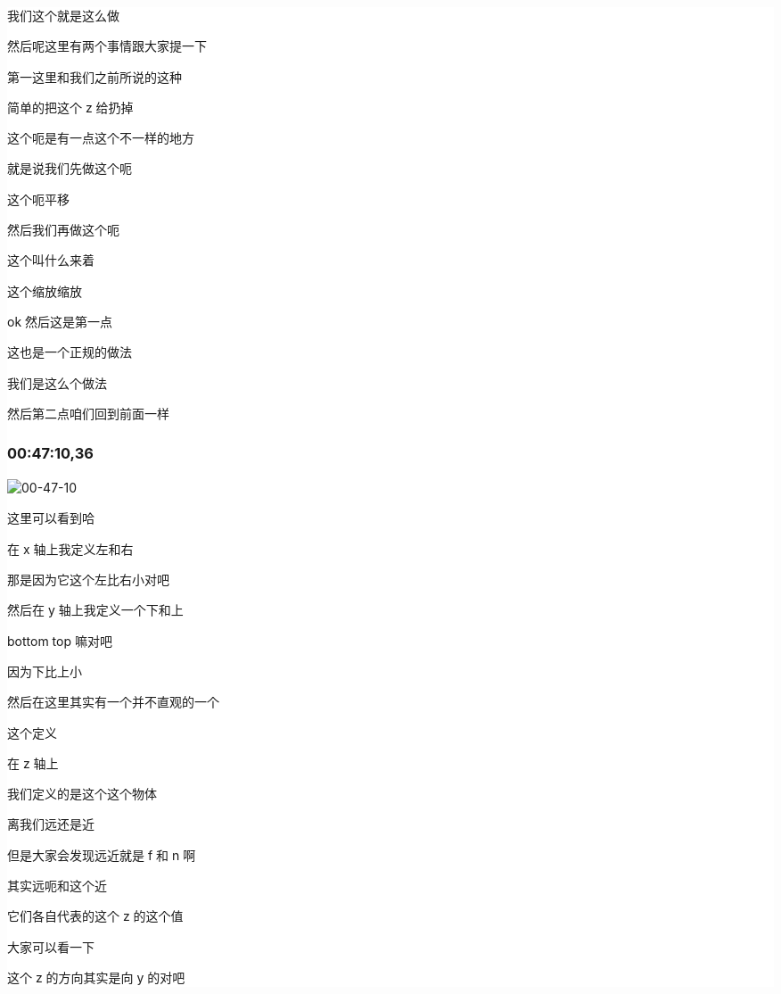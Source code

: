 我们这个就是这么做

然后呢这里有两个事情跟大家提一下

第一这里和我们之前所说的这种

简单的把这个 z 给扔掉

这个呃是有一点这个不一样的地方

就是说我们先做这个呃

这个呃平移

然后我们再做这个呃

这个叫什么来着

这个缩放缩放

ok 然后这是第一点

这也是一个正规的做法

我们是这么个做法

然后第二点咱们回到前面一样

### 00:47:10,36

![00-47-10](tmp/00-47-10.jpg)

这里可以看到哈

在 x 轴上我定义左和右

那是因为它这个左比右小对吧

然后在 y 轴上我定义一个下和上

bottom top 嘛对吧

因为下比上小

然后在这里其实有一个并不直观的一个

这个定义

在 z 轴上

我们定义的是这个这个物体

离我们远还是近

但是大家会发现远近就是 f 和 n 啊

其实远呃和这个近

它们各自代表的这个 z 的这个值

大家可以看一下

这个 z 的方向其实是向 y 的对吧
